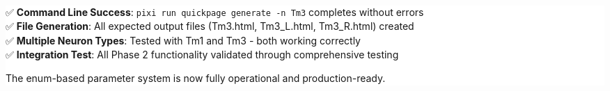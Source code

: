 ✅ **Command Line Success**: `pixi run quickpage generate -n Tm3` completes without errors  
✅ **File Generation**: All expected output files (Tm3.html, Tm3_L.html, Tm3_R.html) created  
✅ **Multiple Neuron Types**: Tested with Tm1 and Tm3 - both working correctly  
✅ **Integration Test**: All Phase 2 functionality validated through comprehensive testing  

The enum-based parameter system is now fully operational and production-ready.